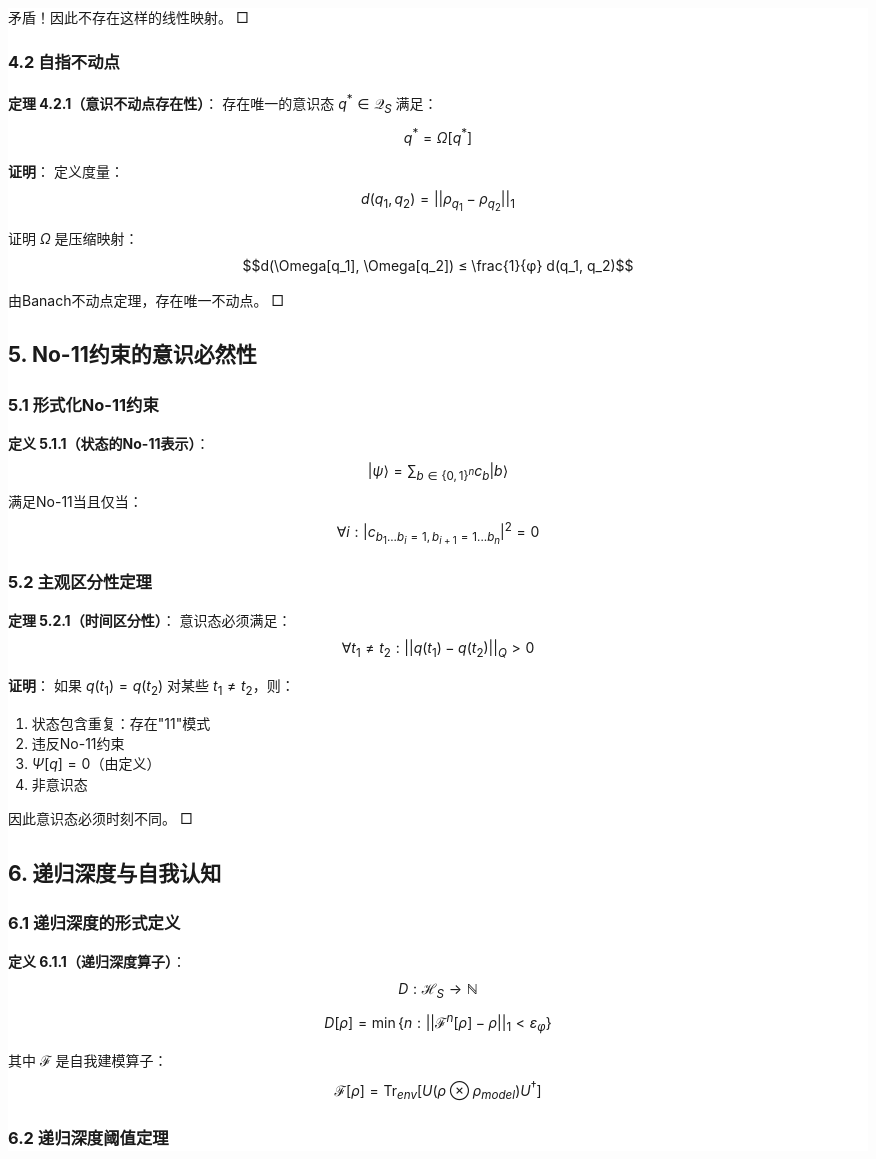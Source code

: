 矛盾！因此不存在这样的线性映射。 □

### 4.2 自指不动点

**定理 4.2.1（意识不动点存在性）**：
存在唯一的意识态 $q^* ∈ \mathcal{Q}_S$ 满足：
$$q^* = \Omega[q^*]$$

**证明**：
定义度量：
$$d(q_1, q_2) = ||\rho_{q_1} - \rho_{q_2}||_1$$

证明 $\Omega$ 是压缩映射：
$$d(\Omega[q_1], \Omega[q_2]) ≤ \frac{1}{φ} d(q_1, q_2)$$

由Banach不动点定理，存在唯一不动点。 □

## 5. No-11约束的意识必然性

### 5.1 形式化No-11约束

**定义 5.1.1（状态的No-11表示）**：
$$|ψ⟩ = \sum_{b ∈ \{0,1\}^n} c_b |b⟩$$
满足No-11当且仅当：
$$∀i: |c_{b_1...b_i=1,b_{i+1}=1...b_n}|^2 = 0$$

### 5.2 主观区分性定理

**定理 5.2.1（时间区分性）**：
意识态必须满足：
$$∀t_1 ≠ t_2: ||q(t_1) - q(t_2)||_Q > 0$$

**证明**：
如果 $q(t_1) = q(t_2)$ 对某些 $t_1 ≠ t_2$，则：

1. 状态包含重复：存在"11"模式
2. 违反No-11约束
3. $\Psi[q] = 0$（由定义）
4. 非意识态

因此意识态必须时刻不同。 □

## 6. 递归深度与自我认知

### 6.1 递归深度的形式定义

**定义 6.1.1（递归深度算子）**：
$$D: \mathcal{H}_S → ℕ$$
$$D[ρ] = \min\{n : ||\mathcal{F}^n[ρ] - ρ||_1 < ε_φ\}$$

其中 $\mathcal{F}$ 是自我建模算子：
$$\mathcal{F}[ρ] = \text{Tr}_{env}[U(ρ ⊗ ρ_{model})U^†]$$

### 6.2 递归深度阈值定理

